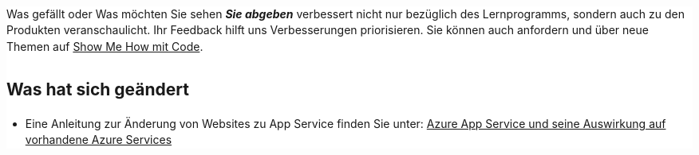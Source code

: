 Was gefällt oder Was möchten Sie sehen ***Sie abgeben*** verbessert nicht nur bezüglich des Lernprogramms, sondern auch zu den Produkten veranschaulicht. Ihr Feedback hilft uns Verbesserungen priorisieren. Sie können auch anfordern und über neue Themen auf [Show Me How mit Code](http://aspnet.uservoice.com/forums/228522-show-me-how-with-code).

## <a name="whats-changed"></a>Was hat sich geändert

* Eine Anleitung zur Änderung von Websites zu App Service finden Sie unter: [Azure App Service und seine Auswirkung auf vorhandene Azure Services](http://go.microsoft.com/fwlink/?LinkId=529714)


[Add an OAuth Provider]: #addOauth
[Using the Membership API]:#mbrDB
[Create a Data Deployment Script]:#ppd
[Update the Membership Database]:#ppd2

[setupwindowsazureenv]: #bkmk_setupwindowsazure
[createapplication]: #bkmk_createmvc4app
[deployapp1]: #bkmk_deploytowindowsazure1
[deployapp11]: #bkmk_deploytowindowsazure11
[adddb]: #bkmk_addadatabase



[rx2]: ./media/web-sites-dotnet-deploy-aspnet-mvc-app-membership-oauth-sql-database/rx2.png

[rx5]: ./media/web-sites-dotnet-deploy-aspnet-mvc-app-membership-oauth-sql-database-vs2013/rx5.png
[rx6]: ./media/web-sites-dotnet-deploy-aspnet-mvc-app-membership-oauth-sql-database-vs2013/rx6.png
[rx7]: ./media/web-sites-dotnet-deploy-aspnet-mvc-app-membership-oauth-sql-database-vs2013/rx7.png
[rx8]: ./media/web-sites-dotnet-deploy-aspnet-mvc-app-membership-oauth-sql-database-vs2013/rx8.png
[rx9]: ./media/web-sites-dotnet-deploy-aspnet-mvc-app-membership-oauth-sql-database-vs2013/rx9.png

[rxb]: ./media/web-sites-dotnet-deploy-aspnet-mvc-app-membership-oauth-sql-database/rxb.png


[rxSSL]: ./media/web-sites-dotnet-deploy-aspnet-mvc-app-membership-oauth-sql-database/rxSSL.png

[rxNOT]: ./media/web-sites-dotnet-deploy-aspnet-mvc-app-membership-oauth-sql-database-vs2013/rxNOT.png
[rxNOT2]: ./media/web-sites-dotnet-deploy-aspnet-mvc-app-membership-oauth-sql-database-vs2013/rxNOT2.png

[rxNOT]: ./media/web-sites-dotnet-deploy-aspnet-mvc-app-membership-oauth-sql-database-vs2013/rxNOT.png
[rxNOT]: ./media/web-sites-dotnet-deploy-aspnet-mvc-app-membership-oauth-sql-database-vs2013/rxNOT.png
[rxNOT]: ./media/web-sites-dotnet-deploy-aspnet-mvc-app-membership-oauth-sql-database-vs2013/rxNOT.png
[rr1]: ./media/web-sites-dotnet-deploy-aspnet-mvc-app-membership-oauth-sql-database-vs2013/rr1.png

[rxPrevDB]: ./media/web-sites-dotnet-deploy-aspnet-mvc-app-membership-oauth-sql-database-vs2013/rxPrevDB.png

[rxWSnew]: ./media/web-sites-dotnet-deploy-aspnet-mvc-app-membership-oauth-sql-database-vs2013/rxWSnew2.png
[rxCreateWSwithDB]: ./media/web-sites-dotnet-deploy-aspnet-mvc-app-membership-oauth-sql-database-vs2013/rxCreateWSwithDB.png

[setup007]: ./media/web-sites-dotnet-deploy-aspnet-mvc-app-membership-oauth-sql-database-vs2013/dntutmobile-setup-azure-site-004.png

[newapp004]: ./media/web-sites-dotnet-deploy-aspnet-mvc-app-membership-oauth-sql-database/dntutmobile-createapp-004.png

[firsdeploy003]: ./media/web-sites-dotnet-deploy-aspnet-mvc-app-membership-oauth-sql-database/dntutmobile-deploy1-publish-001.png

[adddb002]: ./media/web-sites-dotnet-deploy-aspnet-mvc-app-membership-oauth-sql-database/dntutmobile-adddatabase-002.png
[addcode001]: ./media/web-sites-dotnet-deploy-aspnet-mvc-app-membership-oauth-sql-database/dntutmobile-controller-add-context-menu.png

[addcode008]: ./media/web-sites-dotnet-deploy-aspnet-mvc-app-membership-oauth-sql-database-vs2013/dntutmobile-migrations-package-manager-menu.png
[addcode009]: ./media/web-sites-dotnet-deploy-aspnet-mvc-app-membership-oauth-sql-database/dntutmobile-migrations-package-manager-console.png


[Important information about ASP.NET in Azure web apps]: #aspnetwindowsazureinfo
[Next steps]: #nextsteps

[ImportPublishSettings]: ./media/web-sites-dotnet-deploy-aspnet-mvc-app-membership-oauth-sql-database-vs2013/ImportPublishSettings.png
 
